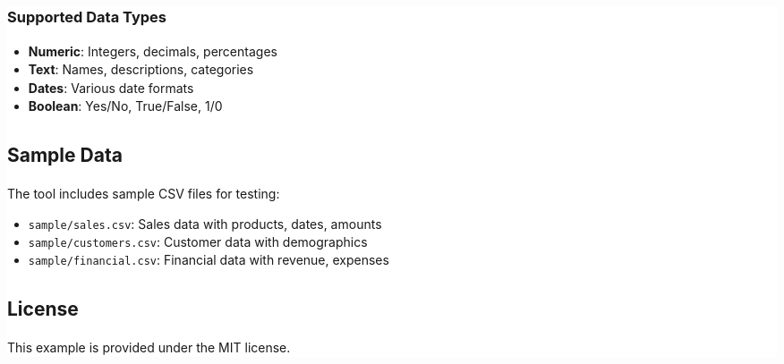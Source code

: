 ### Supported Data Types
- **Numeric**: Integers, decimals, percentages
- **Text**: Names, descriptions, categories
- **Dates**: Various date formats
- **Boolean**: Yes/No, True/False, 1/0

## Sample Data

The tool includes sample CSV files for testing:
- `sample/sales.csv`: Sales data with products, dates, amounts
- `sample/customers.csv`: Customer data with demographics
- `sample/financial.csv`: Financial data with revenue, expenses

## License

This example is provided under the MIT license. 